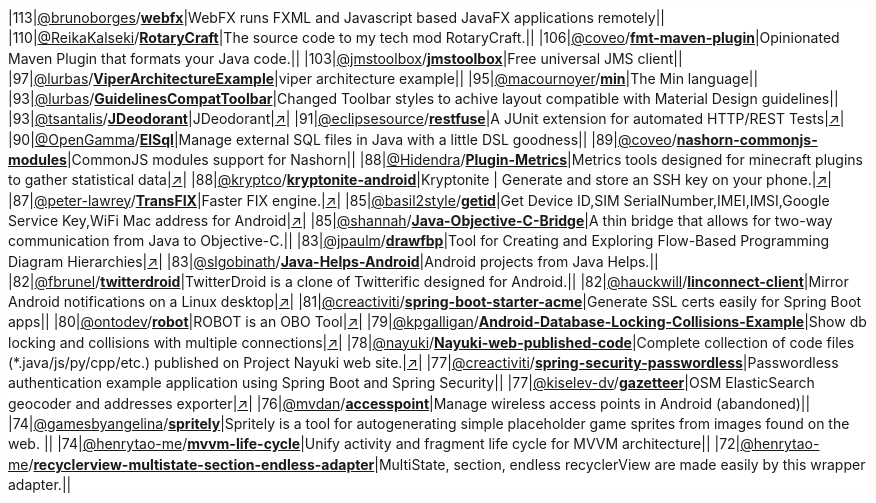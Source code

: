 |113|[@brunoborges](https://github.com/brunoborges)/[**webfx**](https://github.com/brunoborges/webfx)|WebFX runs FXML and Javascript based JavaFX applications remotely||
|110|[@ReikaKalseki](https://github.com/ReikaKalseki)/[**RotaryCraft**](https://github.com/ReikaKalseki/RotaryCraft)|The source code to my tech mod RotaryCraft.||
|106|[@coveo](https://github.com/coveo)/[**fmt-maven-plugin**](https://github.com/coveo/fmt-maven-plugin)|Opinionated Maven Plugin that formats your Java code.||
|103|[@jmstoolbox](https://github.com/jmstoolbox)/[**jmstoolbox**](https://github.com/jmstoolbox/jmstoolbox)|Free universal JMS client||
|97|[@lurbas](https://github.com/lurbas)/[**ViperArchitectureExample**](https://github.com/lurbas/ViperArchitectureExample)|viper architecture example||
|95|[@macournoyer](https://github.com/macournoyer)/[**min**](https://github.com/macournoyer/min)|The Min language||
|93|[@lurbas](https://github.com/lurbas)/[**GuidelinesCompatToolbar**](https://github.com/lurbas/GuidelinesCompatToolbar)|Changed Toolbar styles to achive layout compatible with Material Design guidelines||
|93|[@tsantalis](https://github.com/tsantalis)/[**JDeodorant**](https://github.com/tsantalis/JDeodorant)|JDeodorant|[:arrow_upper_right:](https://marketplace.eclipse.org/content/jdeodorant)|
|91|[@eclipsesource](https://github.com/eclipsesource)/[**restfuse**](https://github.com/eclipsesource/restfuse)|A JUnit extension for automated HTTP/REST Tests|[:arrow_upper_right:](http://developer.eclipsesource.com/restfuse/)|
|90|[@OpenGamma](https://github.com/OpenGamma)/[**ElSql**](https://github.com/OpenGamma/ElSql)|Manage external SQL files in Java with a little DSL goodness||
|89|[@coveo](https://github.com/coveo)/[**nashorn-commonjs-modules**](https://github.com/coveo/nashorn-commonjs-modules)|CommonJS modules support for Nashorn||
|88|[@Hidendra](https://github.com/Hidendra)/[**Plugin-Metrics**](https://github.com/Hidendra/Plugin-Metrics)|Metrics tools designed for minecraft plugins to gather statistical data|[:arrow_upper_right:](http://mcstats.org)|
|88|[@kryptco](https://github.com/kryptco)/[**kryptonite-android**](https://github.com/kryptco/kryptonite-android)|Kryptonite \| Generate and store an SSH key on your phone.|[:arrow_upper_right:](https://krypt.co)|
|87|[@peter-lawrey](https://github.com/peter-lawrey)/[**TransFIX**](https://github.com/peter-lawrey/TransFIX)|Faster FIX engine.|[:arrow_upper_right:](http://chronicle.software/products/transfix/)|
|85|[@basil2style](https://github.com/basil2style)/[**getid**](https://github.com/basil2style/getid)|Get Device ID,SIM SerialNumber,IMEI,IMSI,Google Service Key,WiFi Mac address for Android|[:arrow_upper_right:](http://themakeinfo.com/2015/02/working-new-android-app/)|
|85|[@shannah](https://github.com/shannah)/[**Java-Objective-C-Bridge**](https://github.com/shannah/Java-Objective-C-Bridge)|A thin bridge that allows for two-way communication from Java to Objective-C.||
|83|[@jpaulm](https://github.com/jpaulm)/[**drawfbp**](https://github.com/jpaulm/drawfbp)|Tool for Creating and Exploring Flow-Based Programming Diagram Hierarchies|[:arrow_upper_right:](http://www.jpaulmorrison.com/fbp/)|
|83|[@slgobinath](https://github.com/slgobinath)/[**Java-Helps-Android**](https://github.com/slgobinath/Java-Helps-Android)|Android projects from Java Helps.||
|82|[@fbrunel](https://github.com/fbrunel)/[**twitterdroid**](https://github.com/fbrunel/twitterdroid)|TwitterDroid is a clone of Twitterific designed for Android.||
|82|[@hauckwill](https://github.com/hauckwill)/[**linconnect-client**](https://github.com/hauckwill/linconnect-client)|Mirror Android notifications on a Linux desktop|[:arrow_upper_right:](https://play.google.com/store/apps/details?id=com.willhauck.linconnectclient)|
|81|[@creactiviti](https://github.com/creactiviti)/[**spring-boot-starter-acme**](https://github.com/creactiviti/spring-boot-starter-acme)|Generate SSL certs easily for Spring Boot apps||
|80|[@ontodev](https://github.com/ontodev)/[**robot**](https://github.com/ontodev/robot)|ROBOT is an OBO Tool|[:arrow_upper_right:](http://robot.obolibrary.org)|
|79|[@kpgalligan](https://github.com/kpgalligan)/[**Android-Database-Locking-Collisions-Example**](https://github.com/kpgalligan/Android-Database-Locking-Collisions-Example)|Show db locking and collisions with multiple connections|[:arrow_upper_right:](http://www.touchlab.co/blog/android-sqlite-locking/)|
|78|[@nayuki](https://github.com/nayuki)/[**Nayuki-web-published-code**](https://github.com/nayuki/Nayuki-web-published-code)|Complete collection of code files (*.java/js/py/cpp/etc.) published on Project Nayuki web site.|[:arrow_upper_right:](https://www.nayuki.io/)|
|77|[@creactiviti](https://github.com/creactiviti)/[**spring-security-passwordless**](https://github.com/creactiviti/spring-security-passwordless)|Passwordless authentication example application using Spring Boot and Spring Security||
|77|[@kiselev-dv](https://github.com/kiselev-dv)/[**gazetteer**](https://github.com/kiselev-dv/gazetteer)|OSM ElasticSearch geocoder and addresses exporter|[:arrow_upper_right:](http://osm.me)|
|76|[@mvdan](https://github.com/mvdan)/[**accesspoint**](https://github.com/mvdan/accesspoint)|Manage wireless access points in Android (abandoned)||
|74|[@gamesbyangelina](https://github.com/gamesbyangelina)/[**spritely**](https://github.com/gamesbyangelina/spritely)|Spritely is a tool for autogenerating simple placeholder game sprites from images found on the web. ||
|74|[@henrytao-me](https://github.com/henrytao-me)/[**mvvm-life-cycle**](https://github.com/henrytao-me/mvvm-life-cycle)|Unify activity and fragment life cycle for MVVM architecture||
|72|[@henrytao-me](https://github.com/henrytao-me)/[**recyclerview-multistate-section-endless-adapter**](https://github.com/henrytao-me/recyclerview-multistate-section-endless-adapter)|MultiState, section, endless recyclerView are made easily by this wrapper adapter.||